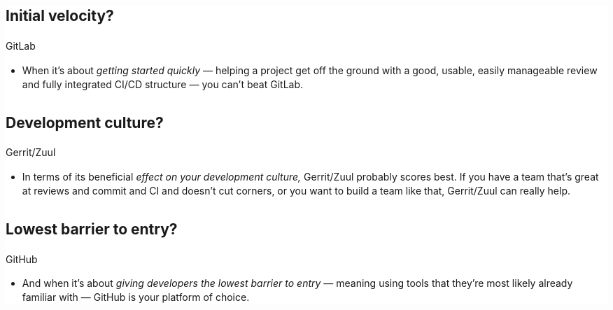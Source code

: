 

## Initial velocity?

GitLab 


* When it’s about *getting started quickly* — helping a project get
  off the ground with a good, usable, easily manageable review and
  fully integrated CI/CD structure — you can’t beat GitLab.



## Development culture?

Gerrit/Zuul 


* In terms of its beneficial *effect on your development culture,*
  Gerrit/Zuul probably scores best. If you have a team that’s great at
  reviews and commit and CI and doesn’t cut corners, or you want to
  build a team like that, Gerrit/Zuul can really help.



## Lowest barrier to entry?

GitHub 


* And when it’s about *giving developers the lowest barrier to entry*
  — meaning using tools that they’re most likely already familiar with
  — GitHub is your platform of choice.
